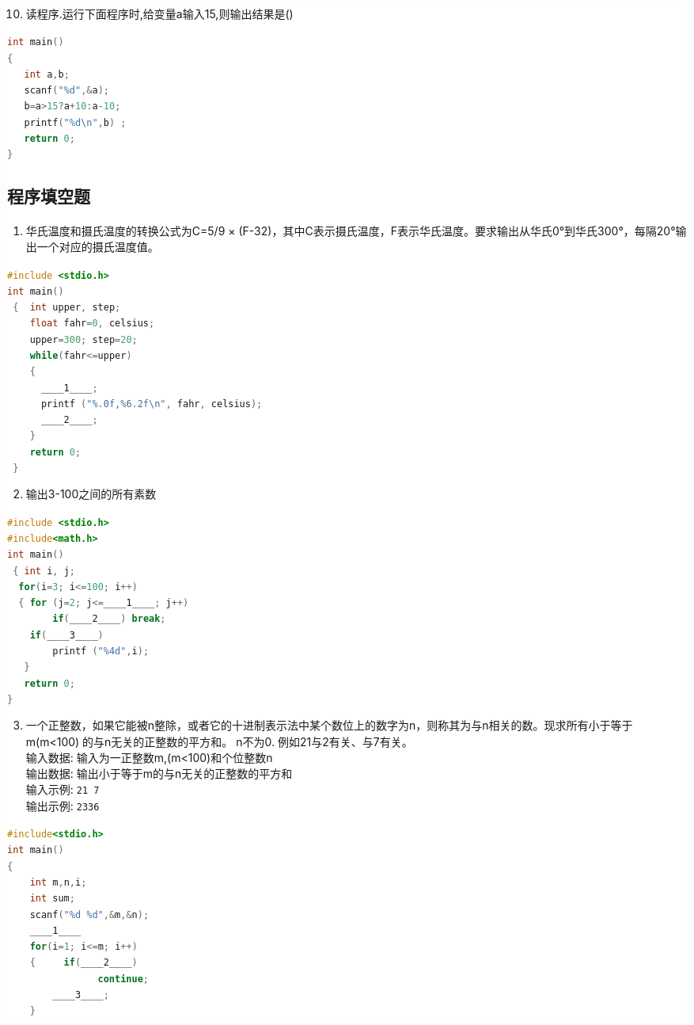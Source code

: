 10. 读程序.运行下面程序时,给变量a输入15,则输出结果是()
```C++
int main()
{
   int a,b;
   scanf("%d",&a);
   b=a>15?a+10:a-10;
   printf("%d\n",b) ;
   return 0;
}
```

## 程序填空题
1. 华氏温度和摄氏温度的转换公式为C=5/9 × (F-32)，其中C表示摄氏温度，F表示华氏温度。要求输出从华氏0°到华氏300°，每隔20°输出一个对应的摄氏温度值。
```C++
#include <stdio.h>
int main()
 {  int upper, step;
    float fahr=0, celsius;
    upper=300; step=20;
    while(fahr<=upper)
    { 
      ____1____;
      printf ("%.0f,%6.2f\n", fahr, celsius);
      ____2____;
    }
    return 0;
 }
```

2. 输出3-100之间的所有素数
```C++
#include <stdio.h>
#include<math.h>
int main()
 { int i, j;
  for(i=3; i<=100; i++)
  { for (j=2; j<=____1____; j++)
        if(____2____) break;
    if(____3____)
        printf ("%4d",i);
   }
   return 0;
}
```

3. 一个正整数，如果它能被n整除，或者它的十进制表示法中某个数位上的数字为n，则称其为与n相关的数。现求所有小于等于 m(m<100) 的与n无关的正整数的平方和。 n不为0. 例如21与2有关、与7有关。  
输入数据: 输入为一正整数m,(m<100)和个位整数n  
输出数据: 输出小于等于m的与n无关的正整数的平方和  
输入示例: `21 7`  
输出示例: `2336`
```C++
#include<stdio.h>
int main()
{
    int m,n,i;
    int sum;
    scanf("%d %d",&m,&n);
    ____1____
    for(i=1; i<=m; i++)
    {     if(____2____)
		        continue;
        ____3____;
    }
```